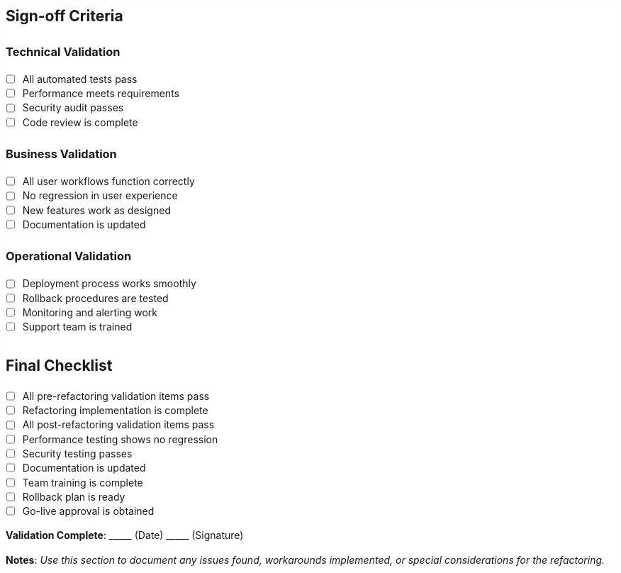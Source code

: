 ## Sign-off Criteria

### Technical Validation
- [ ] All automated tests pass
- [ ] Performance meets requirements
- [ ] Security audit passes
- [ ] Code review is complete

### Business Validation
- [ ] All user workflows function correctly
- [ ] No regression in user experience
- [ ] New features work as designed
- [ ] Documentation is updated

### Operational Validation
- [ ] Deployment process works smoothly
- [ ] Rollback procedures are tested
- [ ] Monitoring and alerting work
- [ ] Support team is trained

## Final Checklist

- [ ] All pre-refactoring validation items pass
- [ ] Refactoring implementation is complete
- [ ] All post-refactoring validation items pass
- [ ] Performance testing shows no regression
- [ ] Security testing passes
- [ ] Documentation is updated
- [ ] Team training is complete
- [ ] Rollback plan is ready
- [ ] Go-live approval is obtained

**Validation Complete**: _____ (Date) _____ (Signature)

**Notes**: 
_Use this section to document any issues found, workarounds implemented, or special considerations for the refactoring._